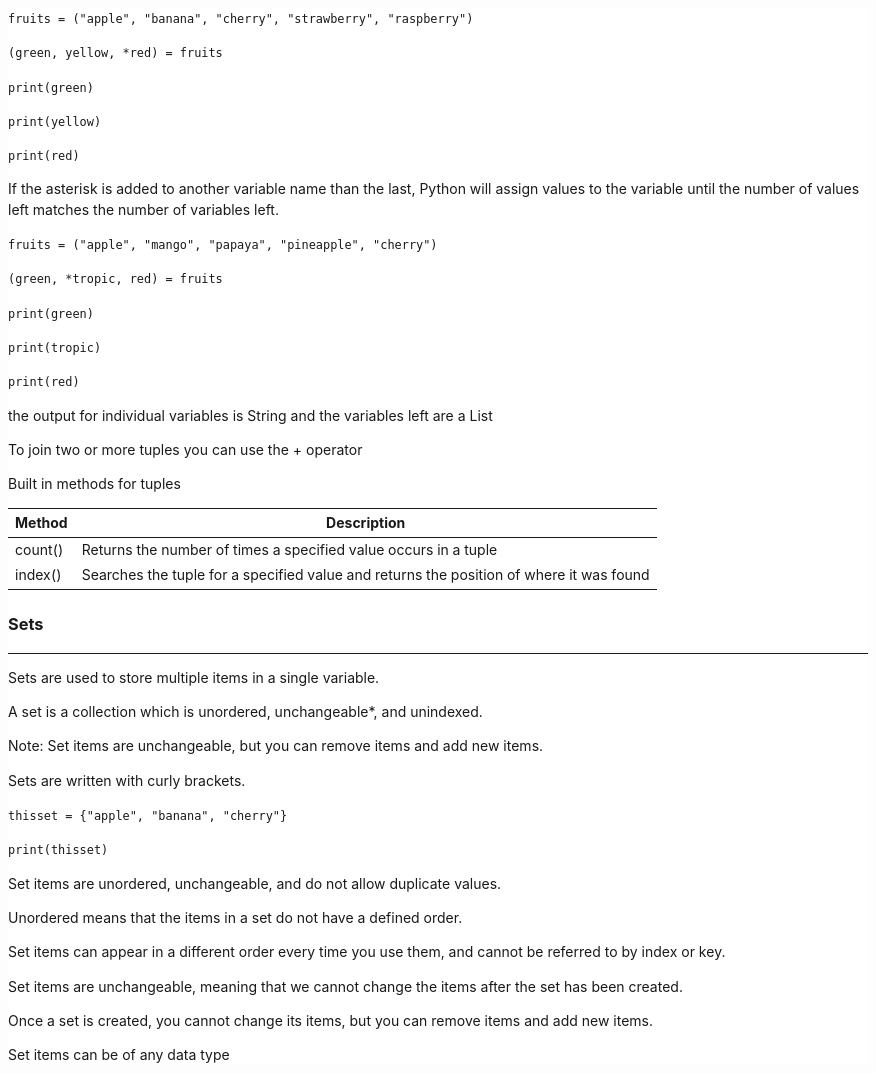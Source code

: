 `fruits = ("apple", "banana", "cherry", "strawberry", "raspberry")`

`(green, yellow, *red) = fruits`

`print(green)`

`print(yellow)`

`print(red)`

If the asterisk is added to another variable name than the last, Python will assign values to the variable until the number of values left matches the number of variables left.

`fruits = ("apple", "mango", "papaya", "pineapple", "cherry")`

`(green, *tropic, red) = fruits`

`print(green)`

`print(tropic)`

`print(red)`

the output for individual variables is String and the variables left are a List

To join two or more tuples you can use the + operator

Built in methods for tuples

|Method	|Description|
| --- | --- |
|count()	|Returns the number of times a specified value occurs in a tuple|
|index()	|Searches the tuple for a specified value and returns the position of where it was found|

### Sets
---
Sets are used to store multiple items in a single variable.

A set is a collection which is unordered, unchangeable*, and unindexed.

Note: Set items are unchangeable, but you can remove items and add new items.

Sets are written with curly brackets.

`thisset = {"apple", "banana", "cherry"}`

`print(thisset)`

Set items are unordered, unchangeable, and do not allow duplicate values.

Unordered means that the items in a set do not have a defined order.

Set items can appear in a different order every time you use them, and cannot be referred to by index or key.

Set items are unchangeable, meaning that we cannot change the items after the set has been created.

Once a set is created, you cannot change its items, but you can remove items and add new items.

Set items can be of any data type

